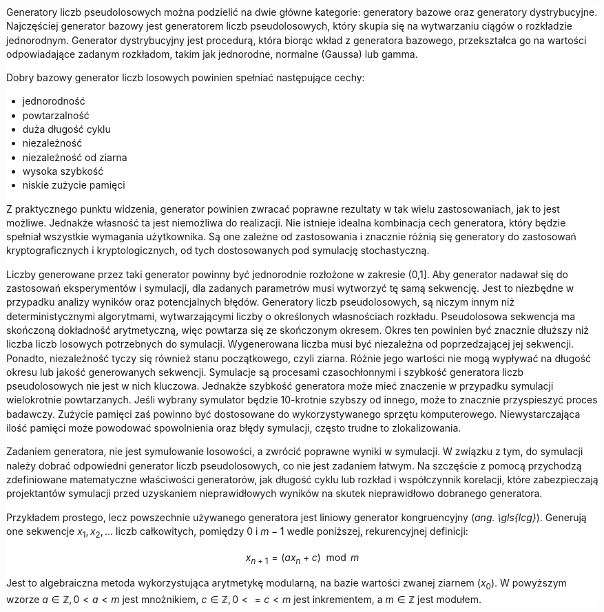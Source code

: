 Generatory liczb pseudolosowych można podzielić na dwie główne kategorie: generatory bazowe oraz generatory dystrybucyjne.
Najczęściej generator bazowy jest generatorem liczb pseudolosowych, który skupia się na wytwarzaniu ciągów o rozkładzie jednorodnym. Generator dystrybucyjny jest procedurą, która biorąc wkład z generatora bazowego, przekształca go na wartości odpowiadające zadanym rozkładom, takim jak jednorodne, normalne (Gaussa) lub gamma. 

Dobry bazowy generator liczb losowych powinien spełniać następujące cechy:

 - jednorodność
 - powtarzalność
 - duża długość cyklu
 - niezależność
 - niezależność od ziarna
 - wysoka szybkość
 - niskie zużycie pamięci

Z praktycznego punktu widzenia, generator powinien zwracać poprawne rezultaty w tak wielu zastosowaniach, jak to jest możliwe. Jednakże własność ta jest niemożliwa do realizacji.
Nie istnieje idealna kombinacja cech generatora, który będzie spełniał wszystkie wymagania użytkownika. Są one zależne od zastosowania i znacznie różnią się generatory do zastosowań kryptograficznych i kryptologicznych, od tych dostosowanych pod symulację stochastyczną.

Liczby generowane przez taki generator powinny być jednorodnie rozłożone w zakresie (0,1]. Aby generator nadawał się do zastosowań eksperymentów i symulacji, dla zadanych parametrów musi wytworzyć tę samą sekwencję. Jest to niezbędne w przypadku analizy wyników oraz potencjalnych błędów. Generatory liczb pseudolosowych, są niczym innym niż deterministycznymi algorytmami, wytwarzającymi liczby o określonych własnościach rozkładu. Pseudolosowa sekwencja ma skończoną dokładność arytmetyczną, więc powtarza się ze skończonym okresem. Okres ten powinien być znacznie dłuższy niż liczba liczb losowych potrzebnych do symulacji. Wygenerowana liczba musi być niezależna od poprzedzającej jej sekwencji. Ponadto, niezależność tyczy się również stanu początkowego, czyli ziarna. Różnie jego wartości nie mogą wypływać na długość okresu lub jakość generowanych sekwencji. Symulacje są procesami czasochłonnymi i szybkość generatora liczb pseudolosowych nie jest w nich kluczowa. Jednakże szybkość generatora może mieć znaczenie w przypadku symulacji wielokrotnie powtarzanych. Jeśli wybrany symulator będzie 10-krotnie szybszy od innego, może to znacznie przyspieszyć proces badawczy. Zużycie pamięci zaś powinno być dostosowane do wykorzystywanego sprzętu komputerowego. Niewystarczająca ilość pamięci może powodować spowolnienia oraz błędy symulacji, często trudne to zlokalizowania.

Zadaniem generatora, nie jest symulowanie losowości, a zwrócić poprawne wyniki w symulacji. W związku z tym, do symulacji należy dobrać odpowiedni generator liczb pseudolosowych, co nie jest zadaniem łatwym. Na szczęście z pomocą przychodzą zdefiniowane matematyczne właściwości generatorów, jak długość cyklu lub rozkład i współczynnik korelacji, które zabezpieczają projektantów symulacji przed uzyskaniem nieprawidłowych wyników na skutek nieprawidłowo dobranego generatora.

Przykładem prostego, lecz powszechnie używanego generatora jest liniowy generator kongruencyjny (*ang. \gls{lcg}*).
Generują one sekwencje $x_1, x_2, ...$ liczb całkowitych, pomiędzy $0$ i $m - 1$ wedle poniższej, rekurencyjnej definicji:

$$x_{n+1} = (ax_n + c) \mod m$$

Jest to algebraiczna metoda wykorzystująca arytmetykę modularną, na bazie wartości zwanej ziarnem ($x_0$). W powyższym wzorze $a \in \mathbb{Z}, 0<a<m$ jest mnożnikiem, $c \in \mathbb{Z} , 0<= c < m$ jest inkrementem, a $m \in \mathbb{Z}$ jest modułem.
